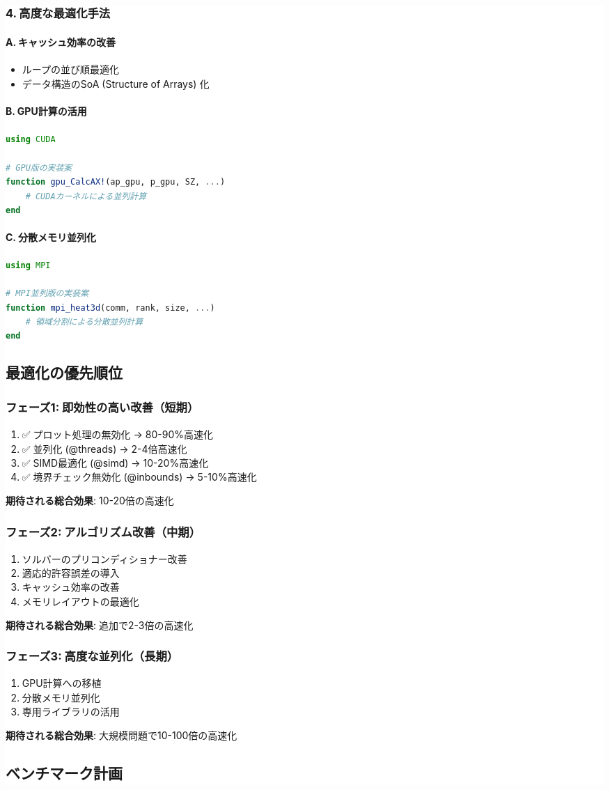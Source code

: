 ### 4. **高度な最適化手法**

#### A. キャッシュ効率の改善
- ループの並び順最適化
- データ構造のSoA (Structure of Arrays) 化

#### B. GPU計算の活用
```julia
using CUDA

# GPU版の実装案
function gpu_CalcAX!(ap_gpu, p_gpu, SZ, ...)
    # CUDAカーネルによる並列計算
end
```

#### C. 分散メモリ並列化
```julia
using MPI

# MPI並列版の実装案
function mpi_heat3d(comm, rank, size, ...)
    # 領域分割による分散並列計算
end
```

## 最適化の優先順位

### **フェーズ1: 即効性の高い改善（短期）**
1. ✅ プロット処理の無効化 → 80-90%高速化
2. ✅ 並列化 (@threads) → 2-4倍高速化  
3. ✅ SIMD最適化 (@simd) → 10-20%高速化
4. ✅ 境界チェック無効化 (@inbounds) → 5-10%高速化

**期待される総合効果**: 10-20倍の高速化

### **フェーズ2: アルゴリズム改善（中期）**
1. ソルバーのプリコンディショナー改善
2. 適応的許容誤差の導入
3. キャッシュ効率の改善
4. メモリレイアウトの最適化

**期待される総合効果**: 追加で2-3倍の高速化

### **フェーズ3: 高度な並列化（長期）**
1. GPU計算への移植
2. 分散メモリ並列化
3. 専用ライブラリの活用

**期待される総合効果**: 大規模問題で10-100倍の高速化

## ベンチマーク計画

